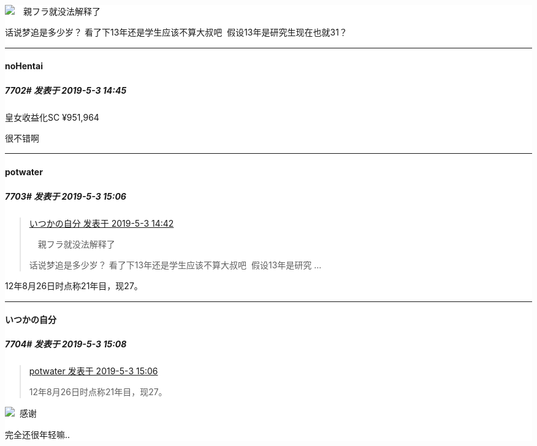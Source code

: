 
<img src="https://static.saraba1st.com/image/smiley/face2017/068.png" referrerpolicy="no-referrer">　親フラ就没法解释了   


 话说梦追是多少岁？ 看了下13年还是学生应该不算大叔吧  假设13年是研究生现在也就31？







-----

####  noHentai  
##### 7702#       发表于 2019-5-3 14:45




皇女收益化SC ¥951,964

很不错啊







-----

####  potwater  
##### 7703#       发表于 2019-5-3 15:06



<blockquote><a href="httphttps://bbs.saraba1st.com/2b/forum.php?mod=redirect&amp;goto=findpost&amp;pid=43551972&amp;ptid=1823171" target="_blank">いつかの自分 发表于 2019-5-3 14:42</a>

　親フラ就没法解释了   


 话说梦追是多少岁？ 看了下13年还是学生应该不算大叔吧  假设13年是研究 ...</blockquote>
12年8月26日时点称21年目，现27。







-----

####  いつかの自分  
##### 7704#       发表于 2019-5-3 15:08



<blockquote><a href="httphttps://bbs.saraba1st.com/2b/forum.php?mod=redirect&amp;goto=findpost&amp;pid=43552231&amp;ptid=1823171" target="_blank">potwater 发表于 2019-5-3 15:06</a>

12年8月26日时点称21年目，现27。</blockquote>
<img src="https://static.saraba1st.com/image/smiley/face2017/064.png" referrerpolicy="no-referrer">  感谢 

完全还很年轻嘛..
